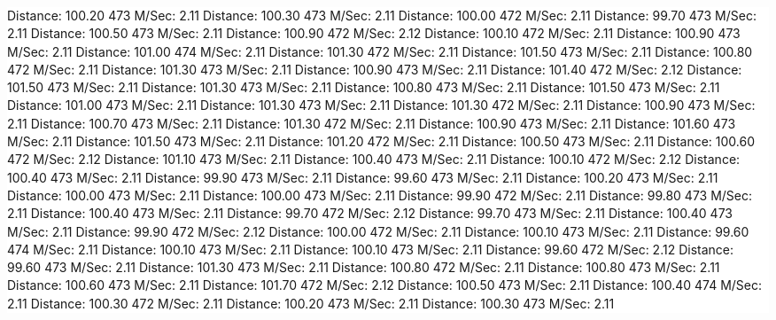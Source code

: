 Distance: 100.20  473  M/Sec: 2.11
Distance: 100.30  473  M/Sec: 2.11
Distance: 100.00  472  M/Sec: 2.11
Distance: 99.70  473  M/Sec: 2.11
Distance: 100.50  473  M/Sec: 2.11
Distance: 100.90  472  M/Sec: 2.12
Distance: 100.10  472  M/Sec: 2.11
Distance: 100.90  473  M/Sec: 2.11
Distance: 101.00  474  M/Sec: 2.11
Distance: 101.30  472  M/Sec: 2.11
Distance: 101.50  473  M/Sec: 2.11
Distance: 100.80  472  M/Sec: 2.11
Distance: 101.30  473  M/Sec: 2.11
Distance: 100.90  473  M/Sec: 2.11
Distance: 101.40  472  M/Sec: 2.12
Distance: 101.50  473  M/Sec: 2.11
Distance: 101.30  473  M/Sec: 2.11
Distance: 100.80  473  M/Sec: 2.11
Distance: 101.50  473  M/Sec: 2.11
Distance: 101.00  473  M/Sec: 2.11
Distance: 101.30  473  M/Sec: 2.11
Distance: 101.30  472  M/Sec: 2.11
Distance: 100.90  473  M/Sec: 2.11
Distance: 100.70  473  M/Sec: 2.11
Distance: 101.30  472  M/Sec: 2.11
Distance: 100.90  473  M/Sec: 2.11
Distance: 101.60  473  M/Sec: 2.11
Distance: 101.50  473  M/Sec: 2.11
Distance: 101.20  472  M/Sec: 2.11
Distance: 100.50  473  M/Sec: 2.11
Distance: 100.60  472  M/Sec: 2.12
Distance: 101.10  473  M/Sec: 2.11
Distance: 100.40  473  M/Sec: 2.11
Distance: 100.10  472  M/Sec: 2.12
Distance: 100.40  473  M/Sec: 2.11
Distance: 99.90  473  M/Sec: 2.11
Distance: 99.60  473  M/Sec: 2.11
Distance: 100.20  473  M/Sec: 2.11
Distance: 100.00  473  M/Sec: 2.11
Distance: 100.00  473  M/Sec: 2.11
Distance: 99.90  472  M/Sec: 2.11
Distance: 99.80  473  M/Sec: 2.11
Distance: 100.40  473  M/Sec: 2.11
Distance: 99.70  472  M/Sec: 2.12
Distance: 99.70  473  M/Sec: 2.11
Distance: 100.40  473  M/Sec: 2.11
Distance: 99.90  472  M/Sec: 2.12
Distance: 100.00  472  M/Sec: 2.11
Distance: 100.10  473  M/Sec: 2.11
Distance: 99.60  474  M/Sec: 2.11
Distance: 100.10  473  M/Sec: 2.11
Distance: 100.10  473  M/Sec: 2.11
Distance: 99.60  472  M/Sec: 2.12
Distance: 99.60  473  M/Sec: 2.11
Distance: 101.30  473  M/Sec: 2.11
Distance: 100.80  472  M/Sec: 2.11
Distance: 100.80  473  M/Sec: 2.11
Distance: 100.60  473  M/Sec: 2.11
Distance: 101.70  472  M/Sec: 2.12
Distance: 100.50  473  M/Sec: 2.11
Distance: 100.40  474  M/Sec: 2.11
Distance: 100.30  472  M/Sec: 2.11
Distance: 100.20  473  M/Sec: 2.11
Distance: 100.30  473  M/Sec: 2.11